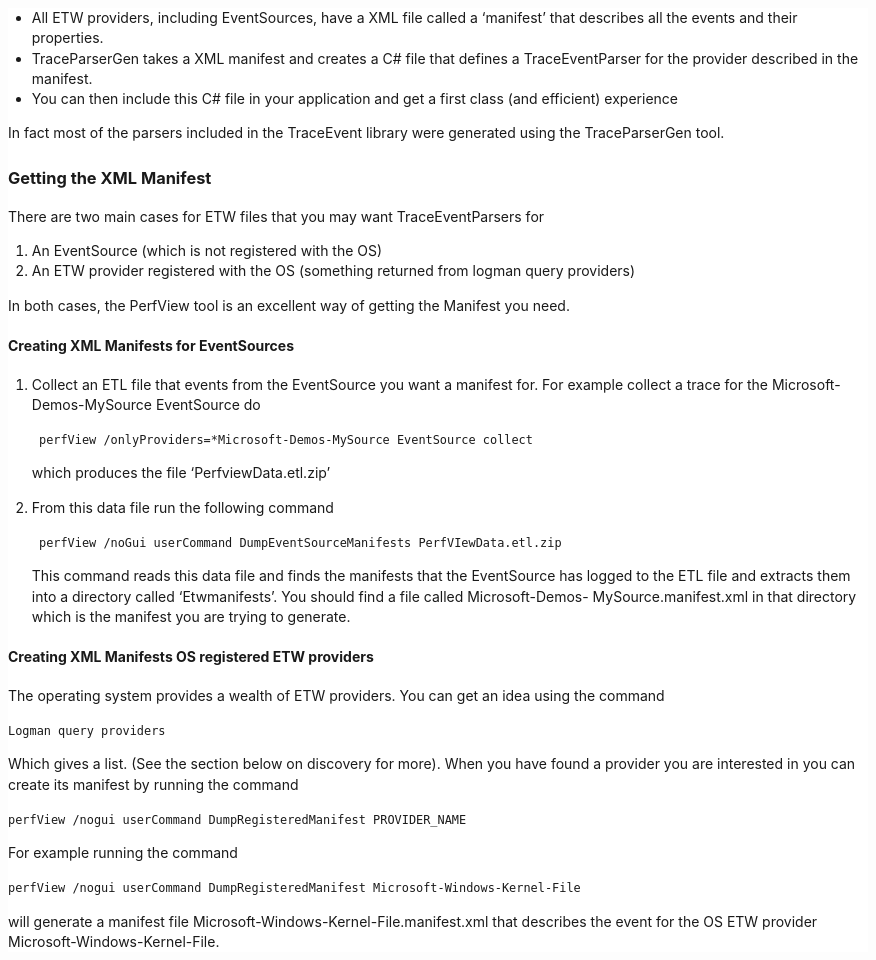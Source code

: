 * All ETW providers, including EventSources, have a XML file called a
  ‘manifest’ that describes all the events and their properties.    
* TraceParserGen takes a XML manifest and creates a C# file that defines a
  TraceEventParser for the provider described in the manifest. 
* You can then include this C# file in your application and get a first class
  (and efficient) experience 

In fact most of the parsers included in the TraceEvent library were generated
using the TraceParserGen tool.

### Getting the XML Manifest

There are two main cases for ETW files that you may want TraceEventParsers for

1. An EventSource (which is not registered with the OS)
2. An ETW provider registered with the OS (something returned from logman query
   providers)

In both cases, the PerfView tool is an excellent way of getting the Manifest you
need.

#### Creating XML Manifests for EventSources

1. Collect an ETL file that events from the EventSource you want a manifest
   for. For example collect a trace for the Microsoft-Demos-MySource EventSource
   do

        perfView /onlyProviders=*Microsoft-Demos-MySource EventSource collect 

   which produces the file ‘PerfviewData.etl.zip’    

2. From this data file run the following command

        perfView /noGui userCommand DumpEventSourceManifests PerfVIewData.etl.zip 

   This command reads this data file and finds the manifests that the
   EventSource has logged to the ETL file and extracts them into a directory
   called ‘Etwmanifests’.   You should find a file called Microsoft-Demos-
   MySource.manifest.xml in that directory which is the manifest you are trying
   to generate.

#### Creating XML Manifests OS registered ETW providers

The operating system provides a wealth of ETW providers. You can get an idea
using the command

    Logman query providers

Which gives a list. (See the section below on discovery for more). When you have
found a provider you are interested in you can create its manifest by running
the command

    perfView /nogui userCommand DumpRegisteredManifest PROVIDER_NAME

For example running the command

    perfView /nogui userCommand DumpRegisteredManifest Microsoft-Windows-Kernel-File

will generate a manifest file Microsoft-Windows-Kernel-File.manifest.xml that
describes the event for the OS ETW provider Microsoft-Windows-Kernel-File.
